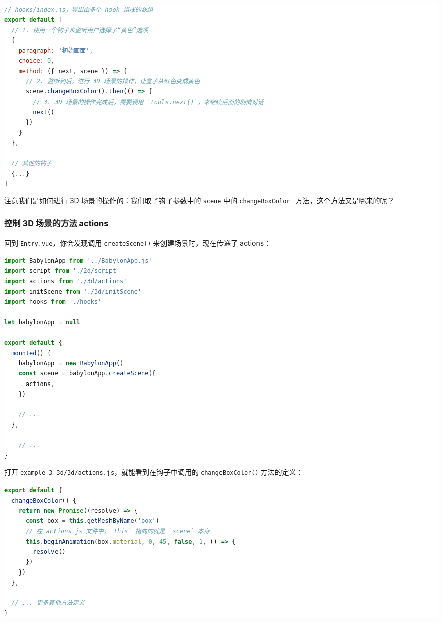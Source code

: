```js {3-14}
// hooks/index.js，导出由多个 hook 组成的数组
export default [
  // 1. 使用一个钩子来监听用户选择了“黄色”选项
  {
    paragraph: '初始画面',
    choice: 0,
    method: ({ next, scene }) => {
      // 2. 监听到后，进行 3D 场景的操作，让盒子从红色变成黄色
      scene.changeBoxColor().then(() => {
        // 3. 3D 场景的操作完成后，需要调用 `tools.next()`，来继续后面的剧情对话
        next()
      })
    }
  },

  // 其他的钩子
  {...}
]
```

注意我们是如何进行 3D 场景的操作的：我们取了钩子参数中的 `scene` 中的 `changeBoxColor ` 方法，这个方法又是哪来的呢？

### 控制 3D 场景的方法 actions

回到 `Entry.vue`，你会发现调用 `createScene()` 来创建场景时，现在传递了 actions：

```js {3,12-14}
import BabylonApp from '../BabylonApp.js'
import script from './2d/script'
import actions from './3d/actions'
import initScene from './3d/initScene'
import hooks from './hooks'

let babylonApp = null

export default {
  mounted() {
    babylonApp = new BabylonApp()
    const scene = babylonApp.createScene({
      actions,
    })

    // ...
  },

 	// ...
}
```

打开 `example-3-3d/3d/actions.js`，就能看到在钩子中调用的 `changeBoxColor()` 方法的定义：

```js
export default {
  changeBoxColor() {
    return new Promise((resolve) => {
      const box = this.getMeshByName('box')
      // 在 actions.js 文件中，`this` 指向的就是 `scene` 本身
      this.beginAnimation(box.material, 0, 45, false, 1, () => {
        resolve()
      })
    })
  }, 
  
  // ... 更多其他方法定义
}
```